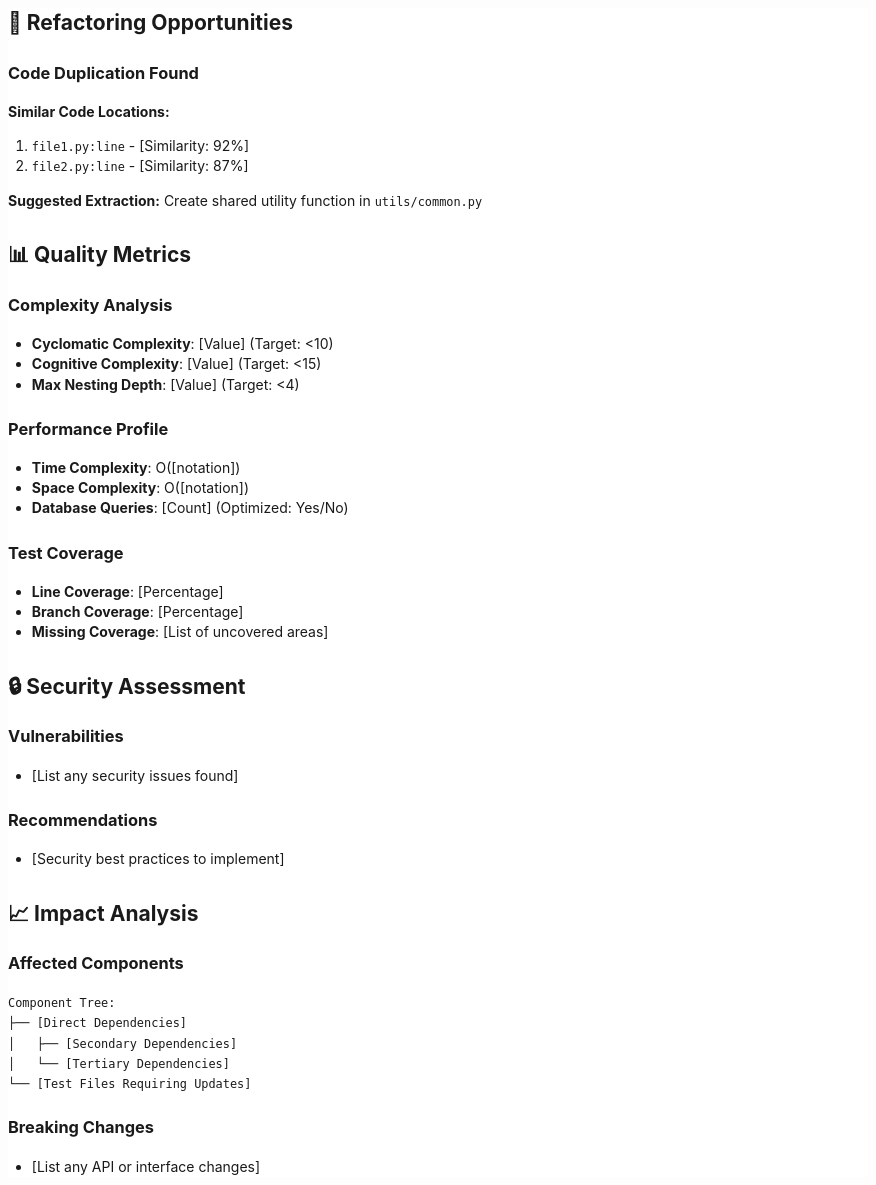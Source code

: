 ## 🔄 Refactoring Opportunities

### Code Duplication Found
**Similar Code Locations:**
1. `file1.py:line` - [Similarity: 92%]
2. `file2.py:line` - [Similarity: 87%]

**Suggested Extraction:**
Create shared utility function in `utils/common.py`

## 📊 Quality Metrics

### Complexity Analysis
- **Cyclomatic Complexity**: [Value] (Target: <10)
- **Cognitive Complexity**: [Value] (Target: <15)
- **Max Nesting Depth**: [Value] (Target: <4)

### Performance Profile
- **Time Complexity**: O([notation])
- **Space Complexity**: O([notation])
- **Database Queries**: [Count] (Optimized: Yes/No)

### Test Coverage
- **Line Coverage**: [Percentage]
- **Branch Coverage**: [Percentage]
- **Missing Coverage**: [List of uncovered areas]

## 🔒 Security Assessment

### Vulnerabilities
- [List any security issues found]

### Recommendations
- [Security best practices to implement]

## 📈 Impact Analysis

### Affected Components
```
Component Tree:
├── [Direct Dependencies]
│   ├── [Secondary Dependencies]
│   └── [Tertiary Dependencies]
└── [Test Files Requiring Updates]
```

### Breaking Changes
- [List any API or interface changes]
